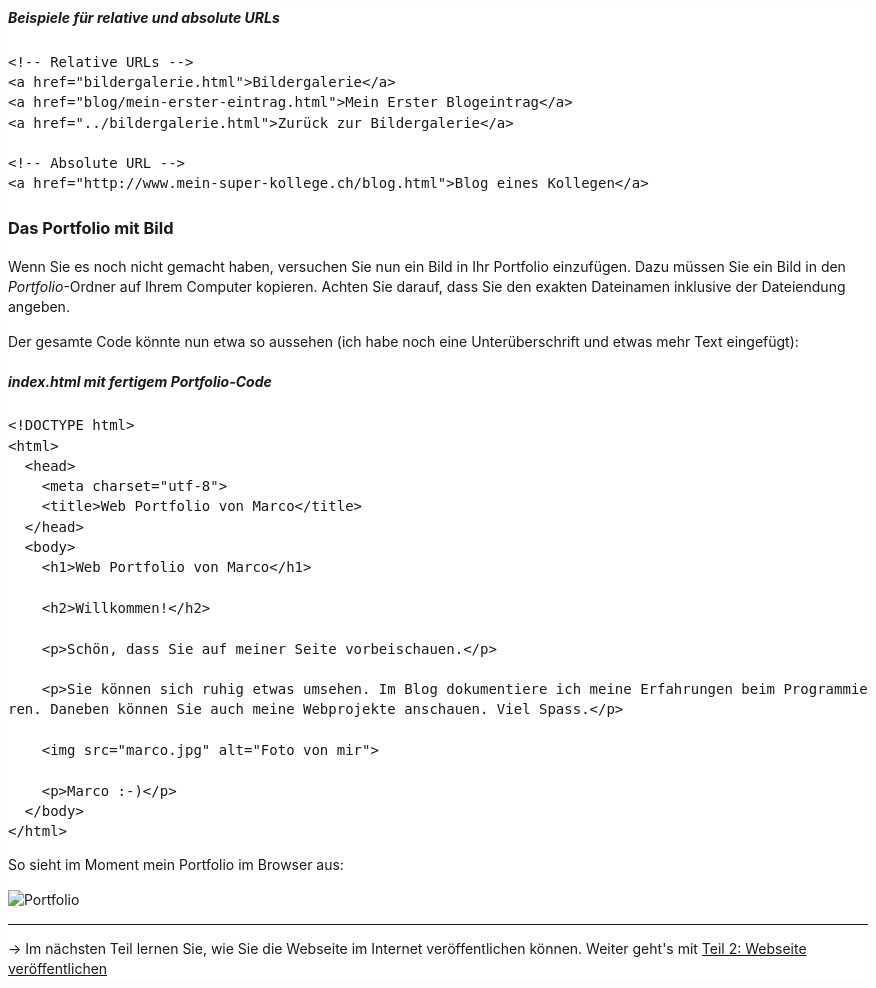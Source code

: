
##### Beispiele für relative und absolute URLs

<pre class="prettyprint lang-html">
&lt;!-- Relative URLs -->
&lt;a href="bildergalerie.html">Bildergalerie&lt;/a>
&lt;a href="blog/mein-erster-eintrag.html">Mein Erster Blogeintrag&lt;/a>
&lt;a href="../bildergalerie.html">Zurück zur Bildergalerie&lt;/a>

&lt;!-- Absolute URL -->
&lt;a href="http://www.mein-super-kollege.ch/blog.html">Blog eines Kollegen&lt;/a>
</pre>


### Das Portfolio mit Bild

Wenn Sie es noch nicht gemacht haben, versuchen Sie nun ein Bild in Ihr Portfolio einzufügen. Dazu müssen Sie ein Bild in den *Portfolio*-Ordner auf Ihrem Computer kopieren. Achten Sie darauf, dass Sie den exakten Dateinamen inklusive der Dateiendung angeben.

Der gesamte Code könnte nun etwa so aussehen (ich habe noch eine Unterüberschrift und etwas mehr Text eingefügt):

##### index.html mit fertigem Portfolio-Code

<pre class="prettyprint lang-html">
&lt;!DOCTYPE html>
&lt;html>
  &lt;head>
    &lt;meta charset="utf-8">
    &lt;title>Web Portfolio von Marco&lt;/title>
  &lt;/head>
  &lt;body>
    &lt;h1>Web Portfolio von Marco&lt;/h1>

    &lt;h2>Willkommen!&lt;/h2>

    &lt;p>Schön, dass Sie auf meiner Seite vorbeischauen.&lt;/p>

    &lt;p>Sie können sich ruhig etwas umsehen. Im Blog dokumentiere ich meine Erfahrungen beim Programmieren. Daneben können Sie auch meine Webprojekte anschauen. Viel Spass.&lt;/p>

    &lt;img src="marco.jpg" alt="Foto von mir">

    &lt;p>Marco :-)&lt;/p>
  &lt;/body>
&lt;/html>
</pre>

So sieht im Moment mein Portfolio im Browser aus:

![Portfolio](/library/html-css/part1/portfolio-de.jpg)


***

&rarr; Im nächsten Teil lernen Sie, wie Sie die Webseite im Internet veröffentlichen können. Weiter geht's mit [Teil 2: Webseite veröffentlichen](/library/html-css/de/part2/)
